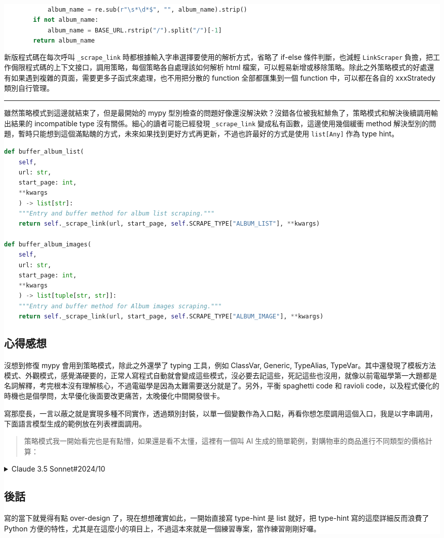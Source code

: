 ```py
            album_name = re.sub(r"\s*\d*$", "", album_name).strip()
        if not album_name:
            album_name = BASE_URL.rstrip("/").split("/")[-1]
        return album_name

```

  </TabItem>

</Tabs>


新版程式碼在每次呼叫 `_scrape_link` 時都根據輸入字串選擇要使用的解析方式，省略了 if-else 條件判斷，也減輕 `LinkScraper` 負擔，把工作侷限程式碼的上下文接口，調用策略，每個策略各自處理該如何解析 html 檔案，可以輕易新增或移除策略。除此之外策略模式的好處還有如果遇到複雜的頁面，需要更多子函式來處理，也不用把分散的 function 全部都匯集到一個 function 中，可以都在各自的 xxxStratedy 類別自行管理。

---

雖然策略模式到這邊就結束了，但是最開始的 mypy 型別檢查的問題好像還沒解決欸？沒錯各位被我紅鯡魚了，策略模式和解決後續調用輸出結果的 incompatible type 沒有關係。細心的讀者可能已經發現 `_scrape_link` 變成私有函數，這邊使用幾個緩衝 method 解決型別的問題，暫時只能想到這個滿點醜的方式，未來如果找到更好方式再更新，不過也許最好的方式是使用 `list[Any]` 作為 type hint。

```py
def buffer_album_list(
    self,
    url: str,
    start_page: int,
    **kwargs
    ) -> list[str]:
    """Entry and buffer method for album list scraping."""
    return self._scrape_link(url, start_page, self.SCRAPE_TYPE["ALBUM_LIST"], **kwargs)

def buffer_album_images(
    self, 
    url: str, 
    start_page: int,
    **kwargs
    ) -> list[tuple[str, str]]:
    """Entry and buffer method for Album images scraping."""
    return self._scrape_link(url, start_page, self.SCRAPE_TYPE["ALBUM_IMAGE"], **kwargs)
```


## 心得感想

沒想到修復 mypy 會用到策略模式，除此之外還學了 typing 工具，例如 ClassVar, Generic, TypeAlias, TypeVar。其中還發現了模板方法模式、外觀模式，感覺滿硬要的，正常人寫程式自動就會變成這些模式，沒必要去記這些，死記這些也沒用，就像以前電磁學第一大題都是名詞解釋，考完根本沒有理解核心，不過電磁學是因為太難需要送分就是了。另外，平衡 spaghetti code 和 ravioli code，以及程式優化的時機也是個學問，太早優化後面要改更痛苦，太晚優化中間開發很卡。

寫那麼長，一言以蔽之就是實現多種不同實作，透過類別封裝，以單一個變數作為入口點，再看你想怎麼調用這個入口，我是以字串調用，下面語言模型生成的範例放在列表裡面調用。

> 策略模式我一開始看完也是有點懵，如果還是看不太懂，這裡有一個叫 AI 生成的簡單範例，對購物車的商品進行不同類型的價格計算：

<details><summary> Claude 3.5 Sonnet#2024/10</summary></details>


## 後話

寫的當下就覺得有點 over-design 了，現在想想確實如此，一開始直接寫 type-hint 是 list 就好，把 type-hint 寫的這麼詳細反而浪費了 Python 方便的特性，尤其是在這麼小的項目上，不過這本來就是一個練習專案，當作練習剛剛好囉。